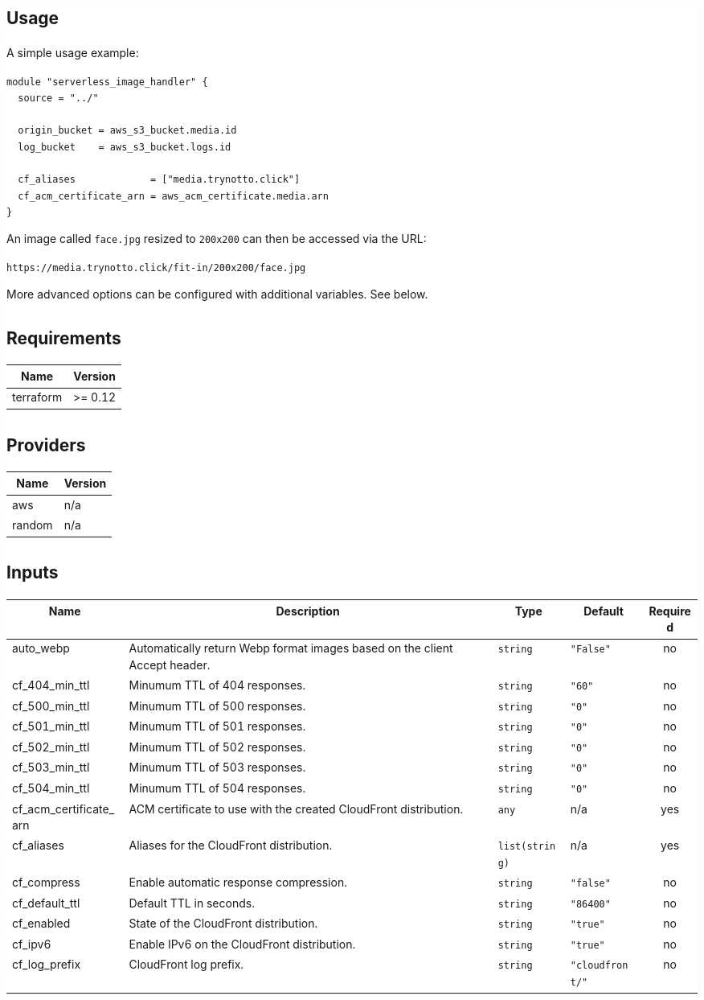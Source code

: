 ## Usage

A simple usage example:

```
module "serverless_image_handler" {
  source = "../"

  origin_bucket = aws_s3_bucket.media.id
  log_bucket    = aws_s3_bucket.logs.id

  cf_aliases             = ["media.trynotto.click"]
  cf_acm_certificate_arn = aws_acm_certificate.media.arn
}
```

An image called `face.jpg` resized to `200x200` can then be accessed via the URL:

`https://media.trynotto.click/fit-in/200x200/face.jpg`

More advanced options can be configured with additional variables. See below.

## Requirements

| Name | Version |
|------|---------|
| terraform | >= 0.12 |

## Providers

| Name | Version |
|------|---------|
| aws | n/a |
| random | n/a |

## Inputs

| Name | Description | Type | Default | Required |
|------|-------------|------|---------|:--------:|
| auto\_webp | Automatically return Webp format images based on the client Accept header. | `string` | `"False"` | no |
| cf\_404\_min\_ttl | Minumum TTL of 404 responses. | `string` | `"60"` | no |
| cf\_500\_min\_ttl | Minumum TTL of 500 responses. | `string` | `"0"` | no |
| cf\_501\_min\_ttl | Minumum TTL of 501 responses. | `string` | `"0"` | no |
| cf\_502\_min\_ttl | Minumum TTL of 502 responses. | `string` | `"0"` | no |
| cf\_503\_min\_ttl | Minumum TTL of 503 responses. | `string` | `"0"` | no |
| cf\_504\_min\_ttl | Minumum TTL of 504 responses. | `string` | `"0"` | no |
| cf\_acm\_certificate\_arn | ACM certificate to use with the created CloudFront distribution. | `any` | n/a | yes |
| cf\_aliases | Aliases for the CloudFront distribution. | `list(string)` | n/a | yes |
| cf\_compress | Enable automatic response compression. | `string` | `"false"` | no |
| cf\_default\_ttl | Default TTL in seconds. | `string` | `"86400"` | no |
| cf\_enabled | State of the CloudFront distribution. | `string` | `"true"` | no |
| cf\_ipv6 | Enable IPv6 on the CloudFront distribution. | `string` | `"true"` | no |
| cf\_log\_prefix | CloudFront log prefix. | `string` | `"cloudfront/"` | no |